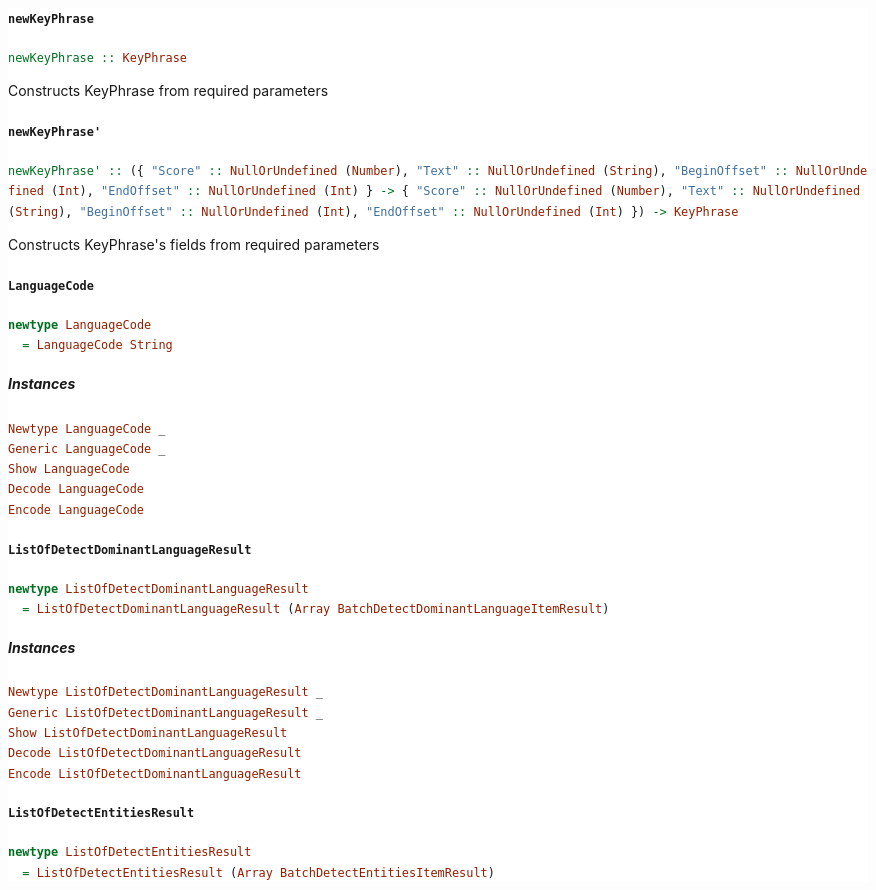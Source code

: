 #### `newKeyPhrase`

``` purescript
newKeyPhrase :: KeyPhrase
```

Constructs KeyPhrase from required parameters

#### `newKeyPhrase'`

``` purescript
newKeyPhrase' :: ({ "Score" :: NullOrUndefined (Number), "Text" :: NullOrUndefined (String), "BeginOffset" :: NullOrUndefined (Int), "EndOffset" :: NullOrUndefined (Int) } -> { "Score" :: NullOrUndefined (Number), "Text" :: NullOrUndefined (String), "BeginOffset" :: NullOrUndefined (Int), "EndOffset" :: NullOrUndefined (Int) }) -> KeyPhrase
```

Constructs KeyPhrase's fields from required parameters

#### `LanguageCode`

``` purescript
newtype LanguageCode
  = LanguageCode String
```

##### Instances
``` purescript
Newtype LanguageCode _
Generic LanguageCode _
Show LanguageCode
Decode LanguageCode
Encode LanguageCode
```

#### `ListOfDetectDominantLanguageResult`

``` purescript
newtype ListOfDetectDominantLanguageResult
  = ListOfDetectDominantLanguageResult (Array BatchDetectDominantLanguageItemResult)
```

##### Instances
``` purescript
Newtype ListOfDetectDominantLanguageResult _
Generic ListOfDetectDominantLanguageResult _
Show ListOfDetectDominantLanguageResult
Decode ListOfDetectDominantLanguageResult
Encode ListOfDetectDominantLanguageResult
```

#### `ListOfDetectEntitiesResult`

``` purescript
newtype ListOfDetectEntitiesResult
  = ListOfDetectEntitiesResult (Array BatchDetectEntitiesItemResult)
```
